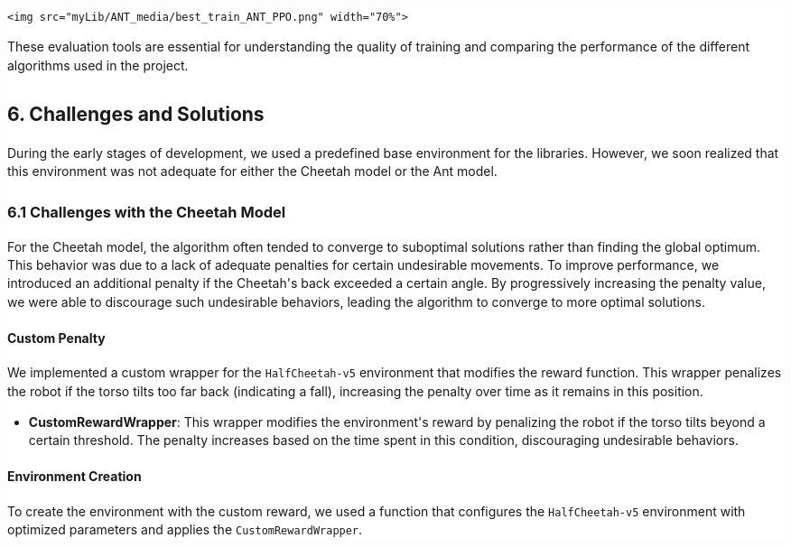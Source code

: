    <img src="myLib/ANT_media/best_train_ANT_PPO.png" width="70%">
</p>

These evaluation tools are essential for understanding the quality of training and comparing the performance of the different algorithms used in the project.


## 6. Challenges and Solutions

During the early stages of development, we used a predefined base environment for the libraries. However, we soon realized that this environment was not adequate for either the Cheetah model or the Ant model. 

### 6.1 Challenges with the Cheetah Model

For the Cheetah model, the algorithm often tended to converge to suboptimal solutions rather than finding the global optimum. This behavior was due to a lack of adequate penalties for certain undesirable movements. To improve performance, we introduced an additional penalty if the Cheetah's back exceeded a certain angle. By progressively increasing the penalty value, we were able to discourage such undesirable behaviors, leading the algorithm to converge to more optimal solutions.

#### Custom Penalty

We implemented a custom wrapper for the `HalfCheetah-v5` environment that modifies the reward function. This wrapper penalizes the robot if the torso tilts too far back (indicating a fall), increasing the penalty over time as it remains in this position.

- **CustomRewardWrapper**: This wrapper modifies the environment's reward by penalizing the robot if the torso tilts beyond a certain threshold. The penalty increases based on the time spent in this condition, discouraging undesirable behaviors.

#### Environment Creation

To create the environment with the custom reward, we used a function that configures the `HalfCheetah-v5` environment with optimized parameters and applies the `CustomRewardWrapper`.
